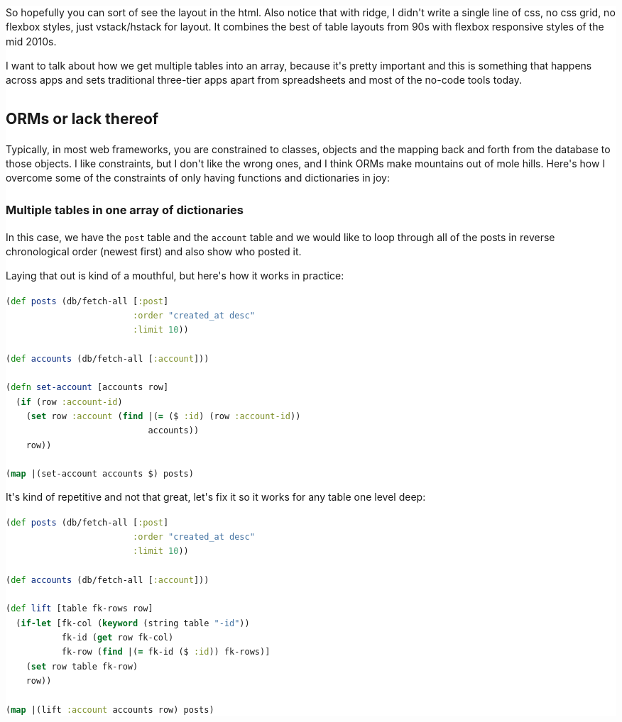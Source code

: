 So hopefully you can sort of see the layout in the html. Also notice that with ridge, I didn't write a single line of css, no css grid, no flexbox styles, just vstack/hstack for layout. It combines the best of table layouts from 90s with flexbox responsive styles of the mid 2010s.

I want to talk about how we get multiple tables into an array, because it's pretty important and this is something that happens across apps and sets traditional three-tier apps apart from spreadsheets and most of the no-code tools today.

## ORMs or lack thereof

Typically, in most web frameworks, you are constrained to classes, objects and the mapping back and forth from the database to those objects. I like constraints, but I don't like the wrong ones, and I think ORMs make mountains out of mole hills. Here's how I overcome some of the constraints of only having functions and dictionaries in joy:

### Multiple tables in one array of dictionaries

In this case, we have the `post` table and the `account` table and we would like to loop through all of the posts in reverse chronological order (newest first) and also show who posted it.

Laying that out is kind of a mouthful, but here's how it works in practice:

```clojure
(def posts (db/fetch-all [:post]
                         :order "created_at desc"
                         :limit 10))

(def accounts (db/fetch-all [:account]))

(defn set-account [accounts row]
  (if (row :account-id)
    (set row :account (find |(= ($ :id) (row :account-id))
                            accounts))
    row))

(map |(set-account accounts $) posts)
```

It's kind of repetitive and not that great, let's fix it so it works for any table one level deep:

```clojure
(def posts (db/fetch-all [:post]
                         :order "created_at desc"
                         :limit 10))

(def accounts (db/fetch-all [:account]))

(def lift [table fk-rows row]
  (if-let [fk-col (keyword (string table "-id"))
           fk-id (get row fk-col)
           fk-row (find |(= fk-id ($ :id)) fk-rows)]
    (set row table fk-row)
    row))

(map |(lift :account accounts row) posts)
```
